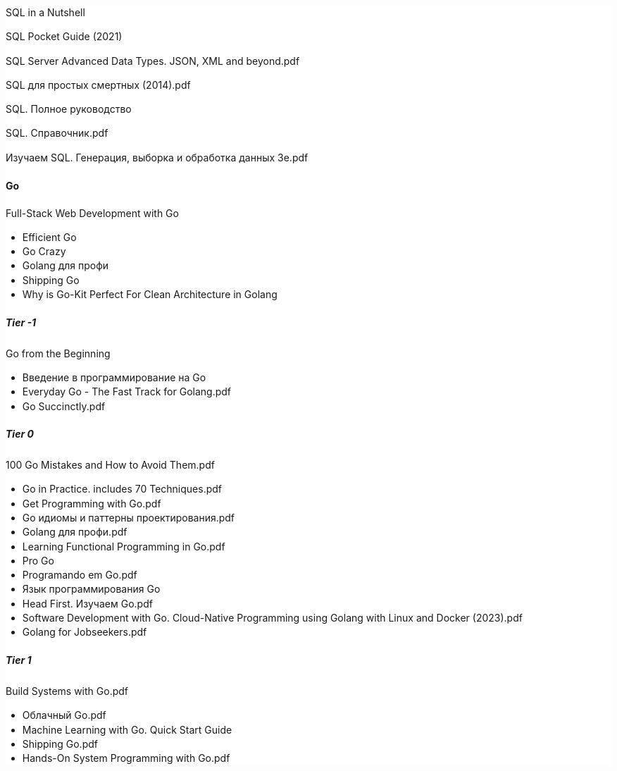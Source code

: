 <SQL> SQL in a Nutshell

<SQL> SQL Pocket Guide (2021)

<SQL> SQL Server Advanced Data Types. JSON, XML and beyond.pdf

<SQL> SQL для простых смертных (2014).pdf

<SQL> SQL. Полное руководство

<SQL> SQL. Справочник.pdf

<SQL> Изучаем SQL. Генерация, выборка и обработка данных 3е.pdf


#### Go

Full-Stack Web Development with Go
* Efficient Go
* Go Crazy
* Golang для профи
* Shipping Go
* Why is Go-Kit Perfect For Clean Architecture in Golang


##### Tier -1

Go from the Beginning
* Введение в программирование на Go
* Everyday Go - The Fast Track for Golang.pdf
* Go Succinctly.pdf


##### Tier 0

100 Go Mistakes and How to Avoid Them.pdf
* Go in Practice. includes 70 Techniques.pdf
* Get Programming with Go.pdf
* Go идиомы и паттерны проектирования.pdf
* Golang для профи.pdf
* Learning Functional Programming in Go.pdf
* Pro Go
* Programando em Go.pdf
* Язык программирования Go
* Head First. Изучаем Go.pdf
* Software Development with Go. Cloud-Native Programming using Golang with Linux and Docker (2023).pdf
* Golang for Jobseekers.pdf


##### Tier 1

Build Systems with Go.pdf
* Облачный Go.pdf
* Machine Learning with Go. Quick Start Guide
* Shipping Go.pdf
* Hands-On System Programming with Go.pdf
